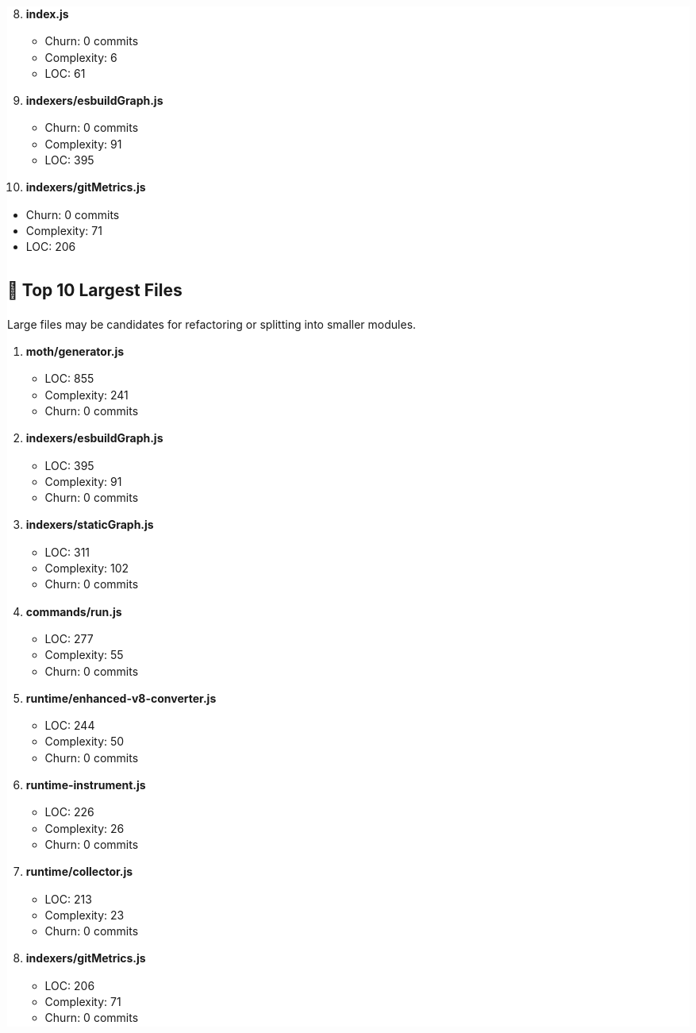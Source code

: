 8. **index.js**
   - Churn: 0 commits
   - Complexity: 6
   - LOC: 61

9. **indexers/esbuildGraph.js**
   - Churn: 0 commits
   - Complexity: 91
   - LOC: 395

10. **indexers/gitMetrics.js**
   - Churn: 0 commits
   - Complexity: 71
   - LOC: 206

## 📏 Top 10 Largest Files

Large files may be candidates for refactoring or splitting into smaller modules.

1. **moth/generator.js**
   - LOC: 855
   - Complexity: 241
   - Churn: 0 commits

2. **indexers/esbuildGraph.js**
   - LOC: 395
   - Complexity: 91
   - Churn: 0 commits

3. **indexers/staticGraph.js**
   - LOC: 311
   - Complexity: 102
   - Churn: 0 commits

4. **commands/run.js**
   - LOC: 277
   - Complexity: 55
   - Churn: 0 commits

5. **runtime/enhanced-v8-converter.js**
   - LOC: 244
   - Complexity: 50
   - Churn: 0 commits

6. **runtime-instrument.js**
   - LOC: 226
   - Complexity: 26
   - Churn: 0 commits

7. **runtime/collector.js**
   - LOC: 213
   - Complexity: 23
   - Churn: 0 commits

8. **indexers/gitMetrics.js**
   - LOC: 206
   - Complexity: 71
   - Churn: 0 commits
